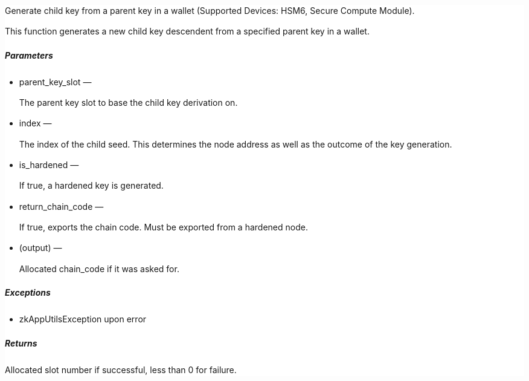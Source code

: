 <div class="body">
<div class="description">
<p>Generate child key from a parent key in a wallet (Supported Devices: HSM6, Secure Compute Module).</p>
<p>This function generates a new child key descendent from a specified parent key in a wallet.</p>
</div>
<div class="parameters">
<h5>Parameters</h5>
<ul>
<li class="param-item">
<span class="name">parent_key_slot</span><span class="param-desc-divider"> &#8212; </span><span class="description">
<p>The parent key slot to base the child key derivation on.</p>
</span>
</li>
<li class="param-item">
<span class="name">index</span><span class="param-desc-divider"> &#8212; </span><span class="description">
<p>The index of the child seed. This determines the node address as well as the outcome of the key generation.</p>
</span>
</li>
<li class="param-item">
<span class="name">is_hardened</span><span class="param-desc-divider"> &#8212; </span><span class="description">
<p>If true, a hardened key is generated.</p>
</span>
</li>
<li class="param-item">
<span class="name">return_chain_code</span><span class="param-desc-divider"> &#8212; </span><span class="description">
<p>If true, exports the chain code. Must be exported from a hardened node.</p>
</span>
</li>
<li class="param-item">
<span class="name">(output)</span><span class="param-desc-divider"> &#8212; </span><span class="description">
<p>Allocated chain_code if it was asked for.</p>
</span>
</li>
</ul>
</div>
<div class="exceptions">
<h5>Exceptions</h5>
<ul>
<li class="exc-item">
<span class="name">zkAppUtilsException</span>
<span class="description">upon error</span>
</li>
</ul>
</div>
<div class="returns">
<h5>Returns</h5>
<span class="return_value">
<p>Allocated slot number if successful, less than 0 for failure.</p>
</span>
</div>
</div>
</div>
<div class="method">
